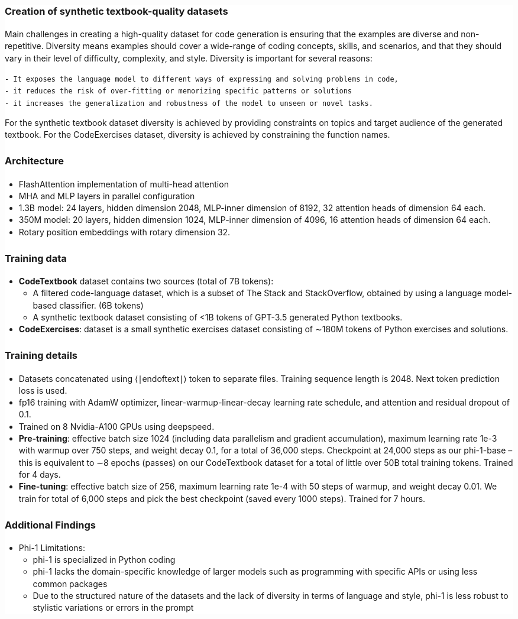 
### Creation of synthetic textbook-quality datasets
Main challenges in creating a high-quality dataset for code generation is ensuring that the examples are diverse and non-repetitive. Diversity means examples should cover a wide-range of coding concepts, skills, and scenarios, and that they should vary in their level of difficulty, complexity, and style. Diversity is important for several reasons:

	- It exposes the language model to different ways of expressing and solving problems in code, 
	- it reduces the risk of over-fitting or memorizing specific patterns or solutions
	- it increases the generalization and robustness of the model to unseen or novel tasks.

For the synthetic textbook dataset diversity is achieved by providing constraints on topics and target audience of the generated textbook. For the CodeExercises dataset, diversity is achieved by constraining the function names.

### Architecture
- FlashAttention implementation of multi-head attention
- MHA and MLP layers in parallel configuration 
- 1.3B model: 24 layers, hidden dimension 2048, MLP-inner dimension of 8192, 32 attention heads of dimension 64 each.
- 350M model: 20 layers, hidden dimension 1024, MLP-inner dimension of 4096, 16 attention heads of dimension 64 each.
- Rotary position embeddings with rotary dimension 32.

### Training data
- **CodeTextbook** dataset contains two sources (total of 7B tokens):
  - A filtered code-language dataset, which is a subset of The Stack and StackOverflow, obtained by using a language model-based classifier. (6B tokens)
  - A synthetic textbook dataset consisting of <1B tokens of GPT-3.5 generated Python textbooks.
- **CodeExercises**: dataset is a small synthetic exercises dataset consisting of ∼180M tokens of Python exercises and solutions.

### Training details
- Datasets concatenated using ⟨∣endoftext∣⟩ token to separate files. Training sequence length is 2048. Next token prediction loss is used.
- fp16 training with AdamW optimizer, linear-warmup-linear-decay learning rate schedule, and attention and residual dropout of 0.1.
- Trained on 8 Nvidia-A100 GPUs using deepspeed.
- **Pre-training**: effective batch size 1024 (including data parallelism and gradient accumulation), maximum learning rate 1e-3 with warmup over 750 steps, and weight decay 0.1, for a total of 36,000 steps. Checkpoint at 24,000 steps as our phi-1-base – this is equivalent to ∼8 epochs (passes) on our CodeTextbook dataset for a total of little over 50B total training tokens. Trained for 4 days.
- **Fine-tuning**: effective batch size of 256, maximum learning rate 1e-4 with 50 steps of warmup, and weight decay 0.01. We train for total of 6,000 steps and pick the best checkpoint (saved every 1000 steps). Trained for 7 hours.

### Additional Findings
- Phi-1 Limitations:
  - phi-1 is specialized in Python coding
  - phi-1 lacks the domain-specific knowledge of larger models such as programming with specific APIs or using less common packages
  - Due to the structured nature of the datasets and the lack of diversity in terms of language and style, phi-1 is less robust to stylistic variations or errors in the prompt 
